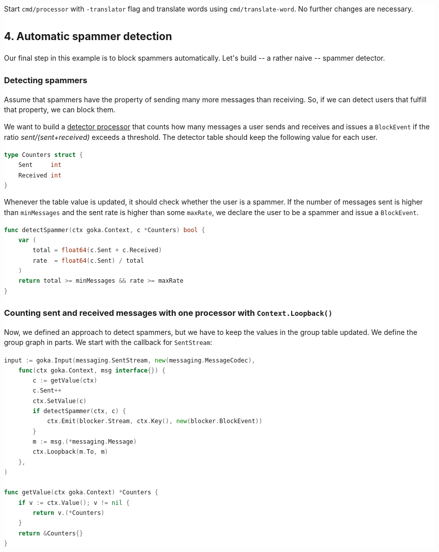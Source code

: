 Start `cmd/processor` with `-translator` flag and translate words using `cmd/translate-word`.
No further changes are necessary.

## 4. Automatic spammer detection

Our final step in this example is to block spammers automatically.
Let's build -- a rather naive -- spammer detector.

### Detecting spammers
Assume that spammers have the property of sending many more messages than receiving.
So, if we can detect users that fulfill that property, we can block them.

We want to build a [detector processor](detector/detector.go#L48) that counts how many messages a user sends and receives and issues a `BlockEvent` if the ratio *sent/(sent+received)* exceeds a threshold.
The detector table should keep the following value for each user.
```go
type Counters struct {
	Sent     int
	Received int
}
```

Whenever the table value is updated, it should check whether the user is a spammer.
If the number of messages sent is higher than `minMessages` and the sent rate is higher than some `maxRate`, we declare the user to be a spammer and issue a `BlockEvent`.

```go
func detectSpammer(ctx goka.Context, c *Counters) bool {
	var (
		total = float64(c.Sent + c.Received)
		rate  = float64(c.Sent) / total
	)
	return total >= minMessages && rate >= maxRate
}
```

### Counting sent and received messages with one processor with `Context.Loopback()`

Now, we defined an approach to detect spammers, but we have to keep the values in the group table updated.
We define the group graph in parts.
We start with the callback for `SentStream`:

```go
input := goka.Input(messaging.SentStream, new(messaging.MessageCodec),
	func(ctx goka.Context, msg interface{}) {
		c := getValue(ctx)
		c.Sent++
		ctx.SetValue(c)
		if detectSpammer(ctx, c) {
			ctx.Emit(blocker.Stream, ctx.Key(), new(blocker.BlockEvent))
		}
		m := msg.(*messaging.Message)
		ctx.Loopback(m.To, m)
	},
)

func getValue(ctx goka.Context) *Counters {
	if v := ctx.Value(); v != nil {
		return v.(*Counters)
	}
	return &Counters{}
}
```
